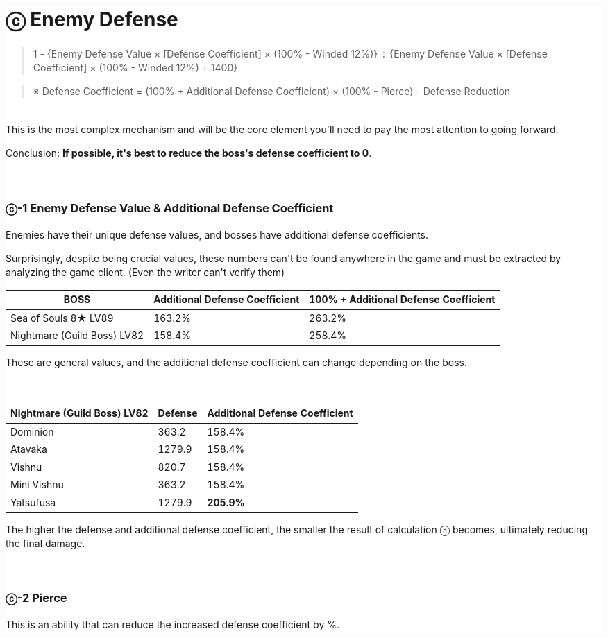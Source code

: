 
# ⓒ Enemy Defense

> 1 - {Enemy Defense Value × [Defense Coefficient] × (100% - Winded 12%)} ÷ {Enemy Defense Value × [Defense Coefficient] × (100% - Winded 12%) + 1400}

> ※ Defense Coefficient = (100% + Additional Defense Coefficient) × (100% - Pierce) - Defense Reduction
>

<br>
This is the most complex mechanism and will be the core element you'll need to pay the most attention to going forward.

Conclusion: **If possible, it's best to reduce the boss's defense coefficient to 0**.

<br>

### ⓒ-1 Enemy Defense Value & Additional Defense Coefficient

Enemies have their unique defense values, and bosses have additional defense coefficients.

Surprisingly, despite being crucial values, these numbers can't be found anywhere in the game and must be extracted by analyzing the game client. (Even the writer can't verify them)

| **BOSS** | **Additional Defense Coefficient** | **100% + Additional Defense Coefficient** |
| --- | --- | --- |
| Sea of Souls 8★ LV89 | 163.2% | 263.2% |
| Nightmare (Guild Boss) LV82 | 158.4% | 258.4% |

These are general values, and the additional defense coefficient can change depending on the boss.

<br>

| **Nightmare (Guild Boss) LV82** | **Defense** | **Additional Defense Coefficient** |
| --- | --- | --- |
| Dominion | 363.2 | 158.4% |
| Atavaka | 1279.9 | 158.4% |
| Vishnu | 820.7 | 158.4% |
| Mini Vishnu | 363.2 | 158.4% |
| Yatsufusa | 1279.9 | **205.9%** |

The higher the defense and additional defense coefficient, the smaller the result of calculation ⓒ becomes, ultimately reducing the final damage.

<br>

### ⓒ-2 Pierce

This is an ability that can reduce the increased defense coefficient by %.
